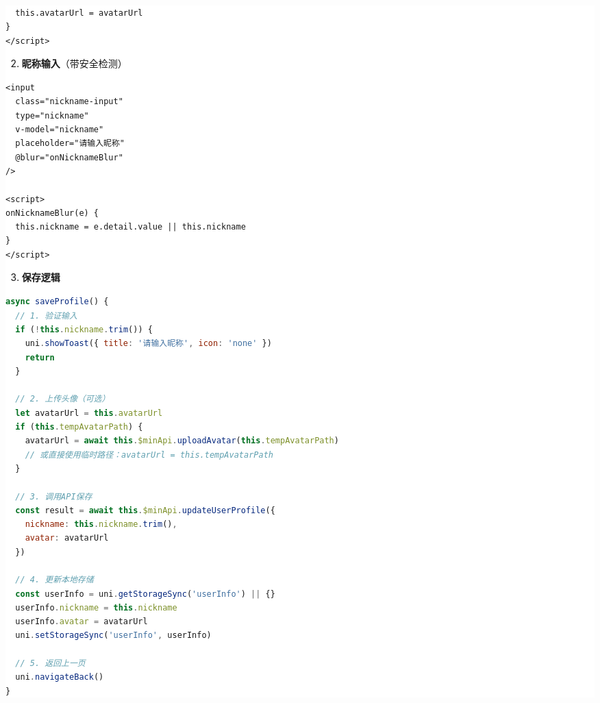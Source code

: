 ```vue
  this.avatarUrl = avatarUrl
}
</script>
```

2. **昵称输入**（带安全检测）

```vue
<input 
  class="nickname-input" 
  type="nickname"
  v-model="nickname"
  placeholder="请输入昵称"
  @blur="onNicknameBlur"
/>

<script>
onNicknameBlur(e) {
  this.nickname = e.detail.value || this.nickname
}
</script>
```

3. **保存逻辑**

```javascript
async saveProfile() {
  // 1. 验证输入
  if (!this.nickname.trim()) {
    uni.showToast({ title: '请输入昵称', icon: 'none' })
    return
  }
  
  // 2. 上传头像（可选）
  let avatarUrl = this.avatarUrl
  if (this.tempAvatarPath) {
    avatarUrl = await this.$minApi.uploadAvatar(this.tempAvatarPath)
    // 或直接使用临时路径：avatarUrl = this.tempAvatarPath
  }
  
  // 3. 调用API保存
  const result = await this.$minApi.updateUserProfile({
    nickname: this.nickname.trim(),
    avatar: avatarUrl
  })
  
  // 4. 更新本地存储
  const userInfo = uni.getStorageSync('userInfo') || {}
  userInfo.nickname = this.nickname
  userInfo.avatar = avatarUrl
  uni.setStorageSync('userInfo', userInfo)
  
  // 5. 返回上一页
  uni.navigateBack()
}
```
